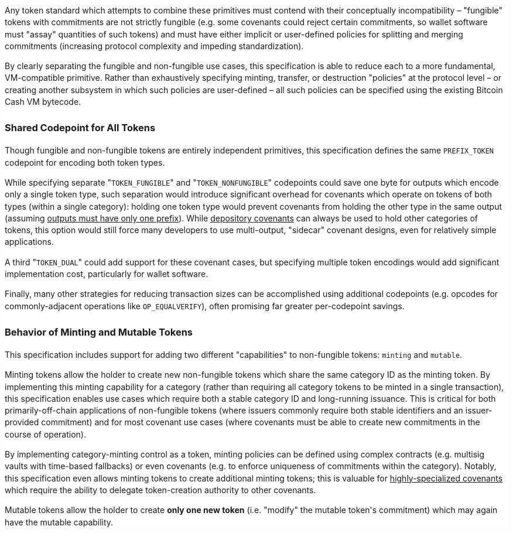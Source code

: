 Any token standard which attempts to combine these primitives must contend with their conceptually incompatibility – "fungible" tokens with commitments are not strictly fungible (e.g. some covenants could reject certain commitments, so wallet software must "assay" quantities of such tokens) and must have either implicit or user-defined policies for splitting and merging commitments (increasing protocol complexity and impeding standardization).

By clearly separating the fungible and non-fungible use cases, this specification is able to reduce each to a more fundamental, VM-compatible primitive. Rather than exhaustively specifying minting, transfer, or destruction "policies" at the protocol level – or creating another subsystem in which such policies are user-defined – all such policies can be specified using the existing Bitcoin Cash VM bytecode.

### Shared Codepoint for All Tokens

Though fungible and non-fungible tokens are entirely independent primitives, this specification defines the same `PREFIX_TOKEN` codepoint for encoding both token types.

While specifying separate "`TOKEN_FUNGIBLE`" and "`TOKEN_NONFUNGIBLE`" codepoints could save one byte for outputs which encode only a single token type, such separation would introduce significant overhead for covenants which operate on tokens of both types (within a single category): holding one token type would prevent covenants from holding the other type in the same output (assuming [outputs must have only one prefix](#one-prefix-codepoint-per-output)). While [depository covenants](#depository-child-covenants) can always be used to hold other categories of tokens, this option would still force many developers to use multi-output, "sidecar" covenant designs, even for relatively simple applications.

A third "`TOKEN_DUAL`" could add support for these covenant cases, but specifying multiple token encodings would add significant implementation cost, particularly for wallet software.

Finally, many other strategies for reducing transaction sizes can be accomplished using additional codepoints (e.g. opcodes for commonly-adjacent operations like `OP_EQUALVERIFY`), often promising far greater per-codepoint savings.

### Behavior of Minting and Mutable Tokens

This specification includes support for adding two different "capabilities" to non-fungible tokens: `minting` and `mutable`.

Minting tokens allow the holder to create new non-fungible tokens which share the same category ID as the minting token. By implementing this minting capability for a category (rather than requiring all category tokens to be minted in a single transaction), this specification enables use cases which require both a stable category ID and long-running issuance. This is critical for both primarily-off-chain applications of non-fungible tokens (where issuers commonly require both stable identifiers and an issuer-provided commitment) and for most covenant use cases (where covenants must be able to create new commitments in the course of operation).

By implementing category-minting control as a token, minting policies can be defined using complex contracts (e.g. multisig vaults with time-based fallbacks) or even covenants (e.g. to enforce uniqueness of commitments within the category). Notably, this specification even allows minting tokens to create additional minting tokens; this is valuable for [highly-specialized covenants](#multithreaded-covenants) which require the ability to delegate token-creation authority to other covenants.

Mutable tokens allow the holder to create **only one new token** (i.e. "modify" the mutable token's commitment) which may again have the mutable capability.
